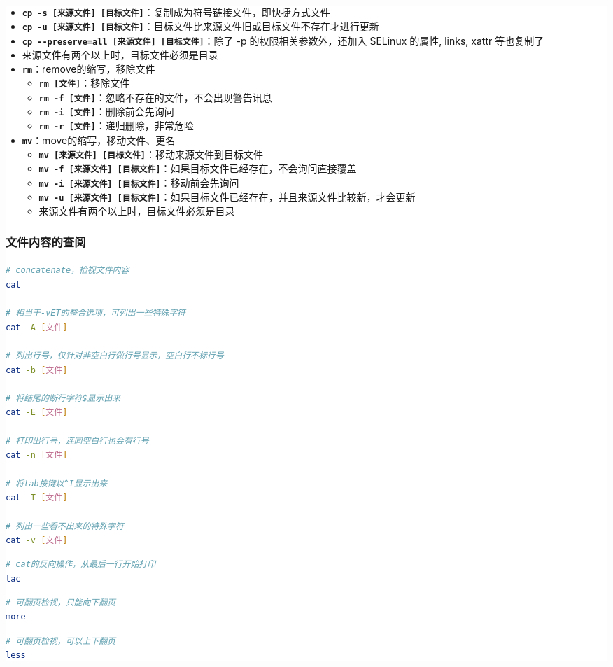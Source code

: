   - **`cp -s [来源文件] [目标文件]`**：复制成为符号链接文件，即快捷方式文件
  - **`cp -u [来源文件] [目标文件]`**：目标文件比来源文件旧或目标文件不存在才进行更新
  - **`cp --preserve=all [来源文件] [目标文件]`**：除了 -p 的权限相关参数外，还加入 SELinux 的属性, links, xattr 等也复制了
  - 来源文件有两个以上时，目标文件必须是目录
- **`rm`**：remove的缩写，移除文件
  - **`rm [文件]`**：移除文件
  - **`rm -f [文件]`**：忽略不存在的文件，不会出现警告讯息
  - **`rm -i [文件]`**：删除前会先询问
  - **`rm -r [文件]`**：递归删除，非常危险
- **`mv`**：move的缩写，移动文件、更名
  - **`mv [来源文件] [目标文件]`**：移动来源文件到目标文件
  - **`mv -f [来源文件] [目标文件]`**：如果目标文件已经存在，不会询问直接覆盖
  - **`mv -i [来源文件] [目标文件]`**：移动前会先询问
  - **`mv -u [来源文件] [目标文件]`**：如果目标文件已经存在，并且来源文件比较新，才会更新
  - 来源文件有两个以上时，目标文件必须是目录

### 文件内容的查阅

```bash
# concatenate，检视文件内容
cat

# 相当于-vET的整合选项，可列出一些特殊字符
cat -A [文件]

# 列出行号，仅针对非空白行做行号显示，空白行不标行号
cat -b [文件]

# 将结尾的断行字符$显示出来
cat -E [文件]

# 打印出行号，连同空白行也会有行号
cat -n [文件]

# 将tab按键以^I显示出来
cat -T [文件]

# 列出一些看不出来的特殊字符
cat -v [文件]
```

```bash
# cat的反向操作，从最后一行开始打印
tac
```

```bash
# 可翻页检视，只能向下翻页
more
```

```bash
# 可翻页检视，可以上下翻页
less
```

